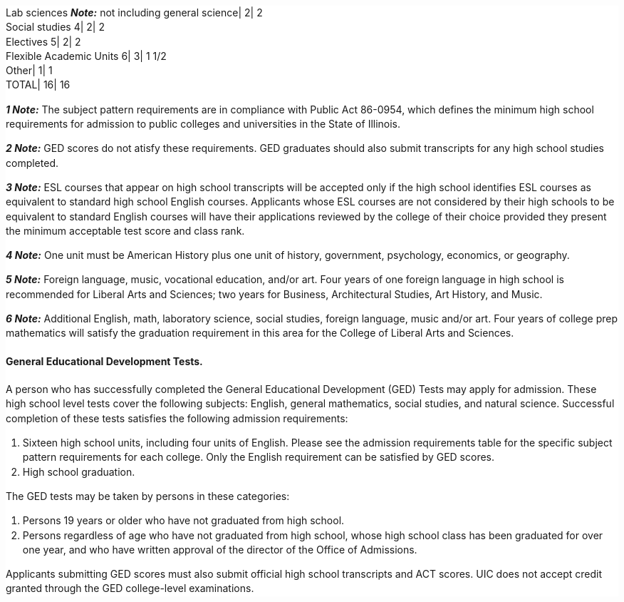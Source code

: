 Lab sciences **_Note:_** not including general science|  2| 2  
Social studies 4| 2| 2  
Electives 5| 2| 2  
Flexible Academic Units 6| 3| 1 1/2  
Other| 1| 1  
TOTAL| 16| 16  
  
**_1 Note:_** The subject pattern requirements are in compliance with Public
Act 86-0954, which defines the minimum high school requirements for admission
to public colleges and universities in the State of Illinois.

**_2 Note:_** GED scores do not atisfy these requirements. GED graduates
should also submit transcripts for any high school studies completed.

**_3 Note:_** ESL courses that appear on high school transcripts will be
accepted only if the high school identifies ESL courses as equivalent to
standard high school English courses. Applicants whose ESL courses are not
considered by their high schools to be equivalent to standard English courses
will have their applications reviewed by the college of their choice provided
they present the minimum acceptable test score and class rank.

**_4 Note:_** One unit must be American History plus one unit of history,
government, psychology, economics, or geography.

**_5 Note:_** Foreign language, music, vocational education, and/or art. Four
years of one foreign language in high school is recommended for Liberal Arts
and Sciences; two years for Business, Architectural Studies, Art History, and
Music.

**_6 Note:_** Additional English, math, laboratory science, social studies,
foreign language, music and/or art. Four years of college prep mathematics
will satisfy the graduation requirement in this area for the College of
Liberal Arts and Sciences.

#### General Educational Development Tests.

A person who has successfully completed the General Educational Development
(GED) Tests may apply for admission. These high school level tests cover the
following subjects: English, general mathematics, social studies, and natural
science. Successful completion of these tests satisfies the following
admission requirements:

  1. Sixteen high school units, including four units of English. Please see the admission requirements table for the specific subject pattern requirements for each college. Only the English requirement can be satisfied by GED scores.
  2. High school graduation.

The GED tests may be taken by persons in these categories:

  1. Persons 19 years or older who have not graduated from high school.
  2. Persons regardless of age who have not graduated from high school, whose high school class has been graduated for over one year, and who have written approval of the director of the Office of Admissions.

Applicants submitting GED scores must also submit official high school
transcripts and ACT scores. UIC does not accept credit granted through the GED
college-level examinations.
